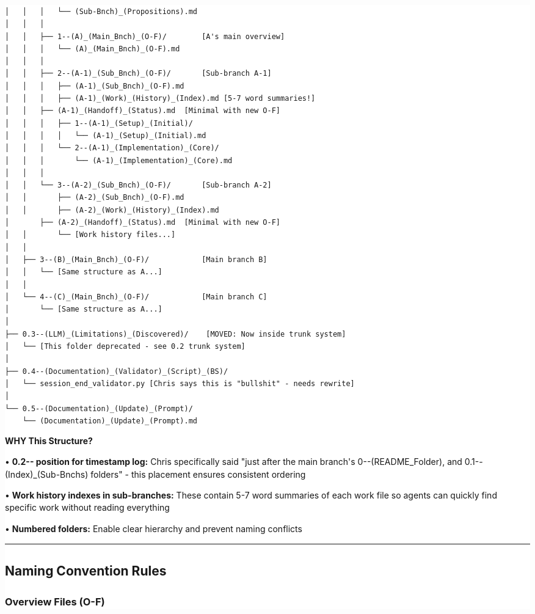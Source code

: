 ```
│   │   │   └── (Sub-Bnch)_(Propositions).md
│   │   │
│   │   ├── 1--(A)_(Main_Bnch)_(O-F)/        [A's main overview]
│   │   │   └── (A)_(Main_Bnch)_(O-F).md
│   │   │
│   │   ├── 2--(A-1)_(Sub_Bnch)_(O-F)/       [Sub-branch A-1]
│   │   │   ├── (A-1)_(Sub_Bnch)_(O-F).md
│   │   │   ├── (A-1)_(Work)_(History)_(Index).md [5-7 word summaries!]
│   │   ├── (A-1)_(Handoff)_(Status).md  [Minimal with new O-F]
│   │   │   ├── 1--(A-1)_(Setup)_(Initial)/
│   │   │   │   └── (A-1)_(Setup)_(Initial).md
│   │   │   └── 2--(A-1)_(Implementation)_(Core)/
│   │   │       └── (A-1)_(Implementation)_(Core).md
│   │   │
│   │   └── 3--(A-2)_(Sub_Bnch)_(O-F)/       [Sub-branch A-2]
│   │       ├── (A-2)_(Sub_Bnch)_(O-F).md
│   │       ├── (A-2)_(Work)_(History)_(Index).md
│       ├── (A-2)_(Handoff)_(Status).md  [Minimal with new O-F]
│   │       └── [Work history files...]
│   │
│   ├── 3--(B)_(Main_Bnch)_(O-F)/            [Main branch B]
│   │   └── [Same structure as A...]
│   │
│   └── 4--(C)_(Main_Bnch)_(O-F)/            [Main branch C]
│       └── [Same structure as A...]
│
├── 0.3--(LLM)_(Limitations)_(Discovered)/    [MOVED: Now inside trunk system]
│   └── [This folder deprecated - see 0.2 trunk system]
│
├── 0.4--(Documentation)_(Validator)_(Script)_(BS)/
│   └── session_end_validator.py [Chris says this is "bullshit" - needs rewrite]
│
└── 0.5--(Documentation)_(Update)_(Prompt)/
    └── (Documentation)_(Update)_(Prompt).md
```

**WHY This Structure?**

• **0.2-- position for timestamp log:** Chris specifically said "just after the main branch's 0--(README_Folder), and 0.1--(Index)_(Sub-Bnchs) folders" - this placement ensures consistent ordering

• **Work history indexes in sub-branches:** These contain 5-7 word summaries of each work file so agents can quickly find specific work without reading everything

• **Numbered folders:** Enable clear hierarchy and prevent naming conflicts


------------------------------------------------------

## Naming Convention Rules

### Overview Files (O-F)
